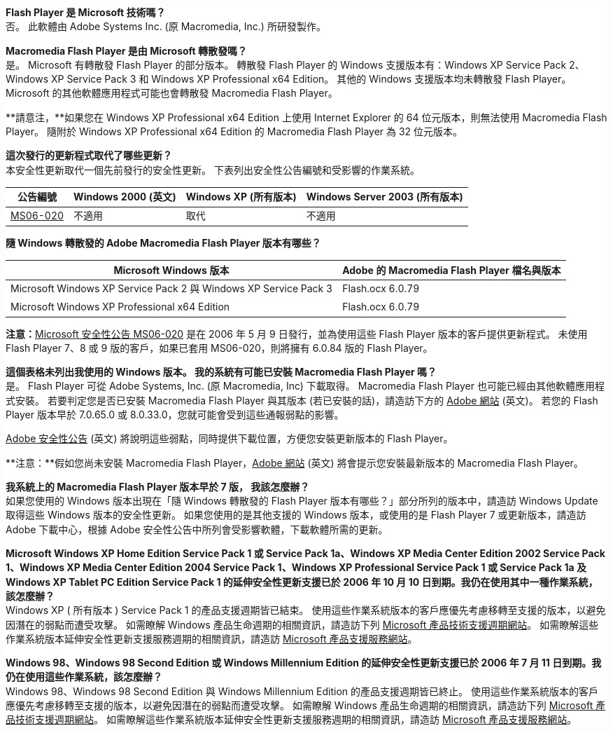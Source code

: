 **Flash Player 是 Microsoft 技術嗎？**  
否。 此軟體由 Adobe Systems Inc. (原 Macromedia, Inc.) 所研發製作。

**Macromedia Flash Player 是由 Microsoft 轉散發嗎？**  
是。 Microsoft 有轉散發 Flash Player 的部分版本。 轉散發 Flash Player 的 Windows 支援版本有：Windows XP Service Pack 2、Windows XP Service Pack 3 和 Windows XP Professional x64 Edition。 其他的 Windows 支援版本均未轉散發 Flash Player。 Microsoft 的其他軟體應用程式可能也會轉散發 Macromedia Flash Player。

**請意注，**如果您在 Windows XP Professional x64 Edition 上使用 Internet Explorer 的 64 位元版本，則無法使用 Macromedia Flash Player。 隨附於 Windows XP Professional x64 Edition 的 Macromedia Flash Player 為 32 位元版本。

**這次發行的更新程式取代了哪些更新？**  
本安全性更新取代一個先前發行的安全性更新。 下表列出安全性公告編號和受影響的作業系統。

| 公告編號                                                            | Windows 2000 (英文) | Windows XP (所有版本) | Windows Server 2003 (所有版本) |
|---------------------------------------------------------------------|---------------------|-----------------------|--------------------------------|
| [MS06-020](http://technet.microsoft.com/security/bulletin/ms06-020) | 不適用              | 取代                  | 不適用                         |

**隨 Windows 轉散發的 Adobe Macromedia Flash Player 版本有哪些？**  

| Microsoft Windows 版本                                           | Adobe 的 Macromedia Flash Player 檔名與版本 |
|------------------------------------------------------------------|---------------------------------------------|
| Microsoft Windows XP Service Pack 2 與 Windows XP Service Pack 3 | Flash.ocx 6.0.79                            |
| Microsoft Windows XP Professional x64 Edition                    | Flash.ocx 6.0.79                            |

**注意：**[Microsoft 安全性公告 MS06-020](http://technet.microsoft.com/security/bulletin/ms06-020) 是在 2006 年 5 月 9 日發行，並為使用這些 Flash Player 版本的客戶提供更新程式。 未使用 Flash Player 7、8 或 9 版的客戶，如果已套用 MS06-020，則將擁有 6.0.84 版的 Flash Player。

**這個表格未列出我使用的 Windows 版本。 我的系統有可能已安裝 Macromedia Flash Player 嗎？**  
是。 Flash Player 可從 Adobe Systems, Inc. (原 Macromedia, Inc) 下載取得。 Macromedia Flash Player 也可能已經由其他軟體應用程式安裝。 若要判定您是否已安裝 Macromedia Flash Player 與其版本 (若已安裝的話)，請造訪下方的 [Adobe 網站](http://www.adobe.com/software/flash/about/%20\t%20_blank) (英文)。 若您的 Flash Player 版本早於 7.0.65.0 或 8.0.33.0，您就可能會受到這些通報弱點的影響。

[Adobe 安全性公告](http://www.adobe.com/go/apsb06-11) (英文) 將說明這些弱點，同時提供下載位置，方便您安裝更新版本的 Flash Player。

**注意：**假如您尚未安裝 Macromedia Flash Player，[Adobe 網站](http://www.adobe.com/software/flash/about/) (英文) 將會提示您安裝最新版本的 Macromedia Flash Player。

**我系統上的 Macromedia Flash Player 版本早於 7 版， 我該怎麼辦？**  
如果您使用的 Windows 版本出現在「隨 Windows 轉散發的 Flash Player 版本有哪些？」部分所列的版本中，請造訪 Windows Update 取得這些 Windows 版本的安全性更新。 如果您使用的是其他支援的 Windows 版本，或使用的是 Flash Player 7 或更新版本，請造訪 Adobe 下載中心，根據 Adobe 安全性公告中所列會受影響軟體，下載軟體所需的更新。

**Microsoft Windows XP Home Edition Service Pack 1 或 Service Pack 1a、Windows XP Media Center Edition 2002 Service Pack 1、Windows XP Media Center Edition 2004 Service Pack 1、Windows XP Professional Service Pack 1 或 Service Pack 1a 及 Windows XP Tablet PC Edition Service Pack 1 的延伸安全性更新支援已於 2006 年 10 月 10 日到期。我仍在使用其中一種作業系統，該怎麼辦？**  
Windows XP ( 所有版本 ) Service Pack 1 的產品支援週期皆已結束。 使用這些作業系統版本的客戶應優先考慮移轉至支援的版本，以避免因潛在的弱點而遭受攻擊。 如需瞭解 Windows 產品生命週期的相關資訊，請造訪下列 [Microsoft 產品技術支援週期網站](http://go.microsoft.com/fwlink/?linkid=21742)。 如需瞭解這些作業系統版本延伸安全性更新支援服務週期的相關資訊，請造訪 [Microsoft 產品支援服務網站](http://go.microsoft.com/fwlink/?linkid=33328)。

**Windows 98、Windows 98 Second Edition 或 Windows Millennium Edition 的延伸安全性更新支援已於 2006 年 7 月 11 日到期。我仍在使用這些作業系統，該怎麼辦？**  
Windows 98、Windows 98 Second Edition 與 Windows Millennium Edition 的產品支援週期皆已終止。 使用這些作業系統版本的客戶應優先考慮移轉至支援的版本，以避免因潛在的弱點而遭受攻擊。 如需瞭解 Windows 產品生命週期的相關資訊，請造訪下列 [Microsoft 產品技術支援週期網站](http://go.microsoft.com/fwlink/?linkid=21742)。 如需瞭解這些作業系統版本延伸安全性更新支援服務週期的相關資訊，請造訪 [Microsoft 產品支援服務網站](http://go.microsoft.com/fwlink/?linkid=33328)。

